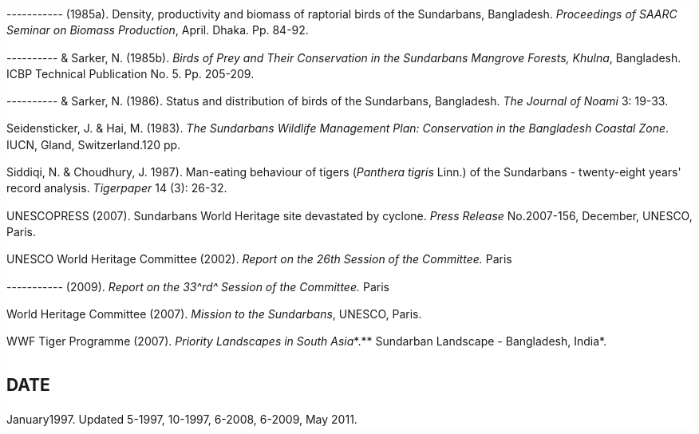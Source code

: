 ----------- (1985a). Density, productivity and biomass of raptorial
birds of the Sundarbans, Bangladesh. *Proceedings of SAARC Seminar on
Biomass Production*, April. Dhaka. Pp. 84-92.

---------- & Sarker, N. (1985b). *Birds of Prey and Their Conservation
in the Sundarbans Mangrove Forests, Khulna*, Bangladesh. ICBP Technical
Publication No. 5. Pp. 205-209.

---------- & Sarker, N. (1986). Status and distribution of birds of the
Sundarbans, Bangladesh. *The Journal of Noami* 3: 19-33.

Seidensticker, J. & Hai, M. (1983). *The Sundarbans Wildlife Management*
*Plan: Conservation in the Bangladesh Coastal Zone*. IUCN, Gland,
Switzerland.120 pp.

Siddiqi, N. & Choudhury, J. 1987). Man-eating behaviour of tigers
(*Panthera tigris* Linn.) of the Sundarbans - twenty-eight years' record
analysis. *Tigerpaper* 14 (3): 26-32.

UNESCOPRESS (2007). Sundarbans World Heritage site devastated by
cyclone. *Press Release* No.2007-156, December, UNESCO, Paris.

UNESCO World Heritage Committee (2002). *Report on the 26th Session of
the Committee.* Paris

----------- (2009). *Report on the 33^rd^ Session of the Committee.*
Paris

World Heritage Committee (2007). *Mission to the Sundarbans*, UNESCO,
Paris.

WWF Tiger Programme (2007). *Priority Landscapes in South Asia**.**
Sundarban Landscape - Bangladesh, India*.

**DATE**
--------

January1997. Updated 5-1997, 10-1997, 6-2008, 6-2009, May 2011.
